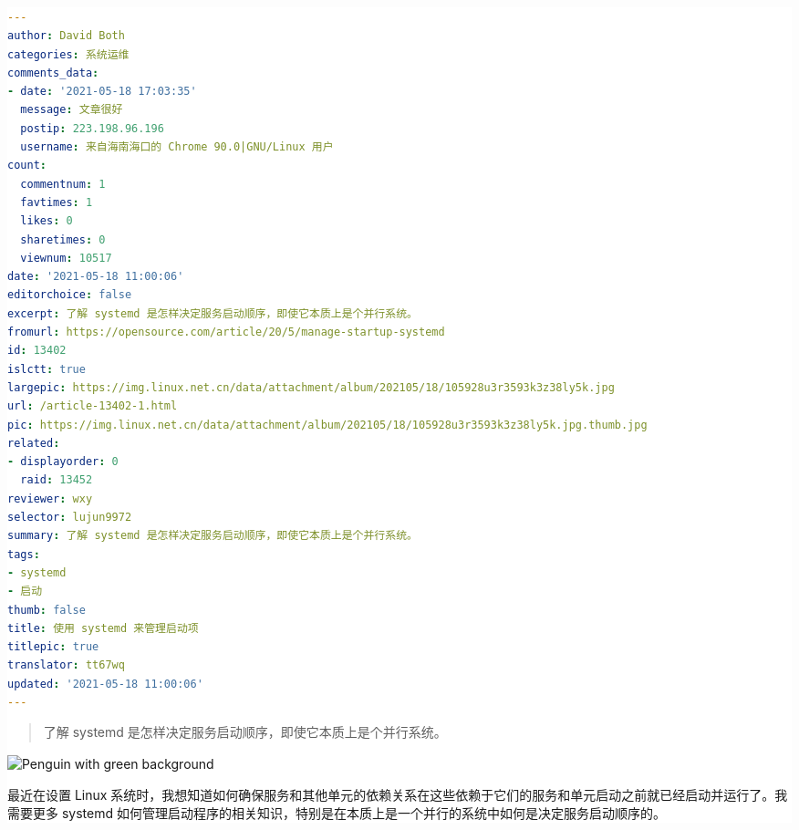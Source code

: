 ```yaml
---
author: David Both
categories: 系统运维
comments_data:
- date: '2021-05-18 17:03:35'
  message: 文章很好
  postip: 223.198.96.196
  username: 来自海南海口的 Chrome 90.0|GNU/Linux 用户
count:
  commentnum: 1
  favtimes: 1
  likes: 0
  sharetimes: 0
  viewnum: 10517
date: '2021-05-18 11:00:06'
editorchoice: false
excerpt: 了解 systemd 是怎样决定服务启动顺序，即使它本质上是个并行系统。
fromurl: https://opensource.com/article/20/5/manage-startup-systemd
id: 13402
islctt: true
largepic: https://img.linux.net.cn/data/attachment/album/202105/18/105928u3r3593k3z38ly5k.jpg
url: /article-13402-1.html
pic: https://img.linux.net.cn/data/attachment/album/202105/18/105928u3r3593k3z38ly5k.jpg.thumb.jpg
related:
- displayorder: 0
  raid: 13452
reviewer: wxy
selector: lujun9972
summary: 了解 systemd 是怎样决定服务启动顺序，即使它本质上是个并行系统。
tags:
- systemd
- 启动
thumb: false
title: 使用 systemd 来管理启动项
titlepic: true
translator: tt67wq
updated: '2021-05-18 11:00:06'
---
```



> 
> 了解 systemd 是怎样决定服务启动顺序，即使它本质上是个并行系统。
> 
> 
> 


![](https://img.linux.net.cn/data/attachment/album/202105/18/105928u3r3593k3z38ly5k.jpg "Penguin with green background")


最近在设置 Linux 系统时，我想知道如何确保服务和其他单元的依赖关系在这些依赖于它们的服务和单元启动之前就已经启动并运行了。我需要更多 systemd 如何管理启动程序的相关知识，特别是在本质上是一个并行的系统中如何是决定服务启动顺序的。
